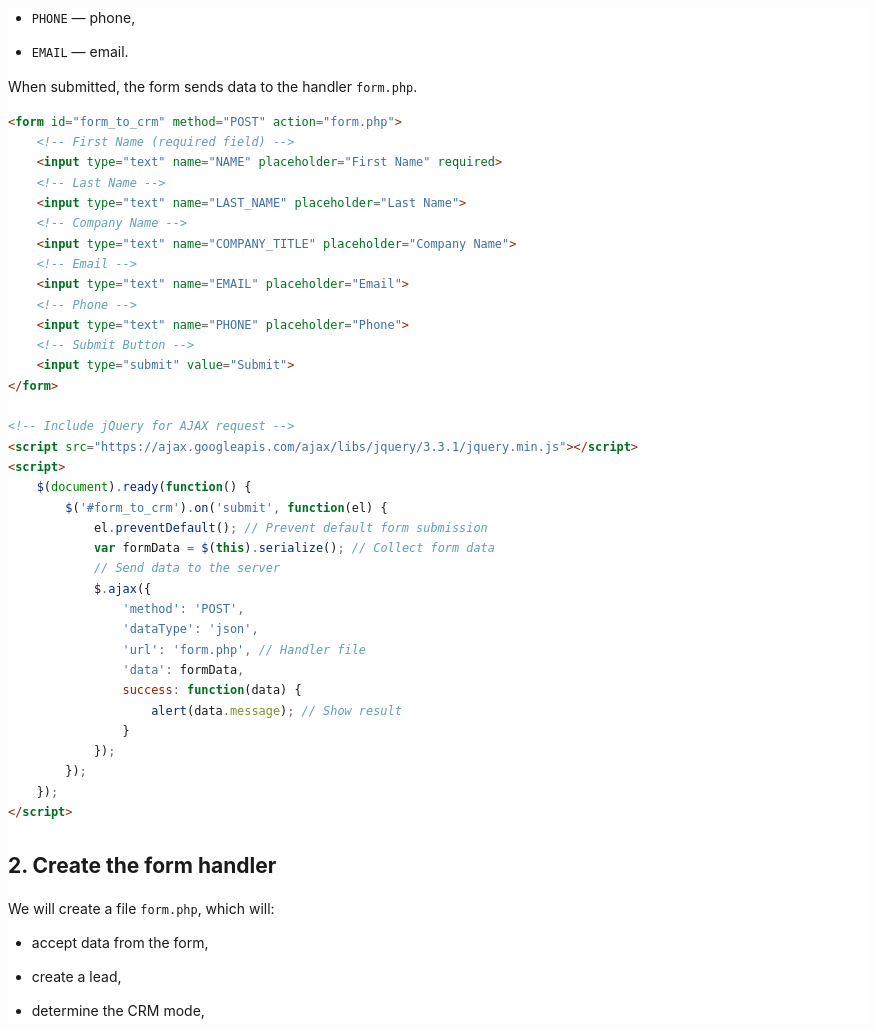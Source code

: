 -  `PHONE` — phone,

-  `EMAIL` — email.

When submitted, the form sends data to the handler `form.php`.

```html
<form id="form_to_crm" method="POST" action="form.php">
    <!-- First Name (required field) -->
    <input type="text" name="NAME" placeholder="First Name" required>
    <!-- Last Name -->
    <input type="text" name="LAST_NAME" placeholder="Last Name">
    <!-- Company Name -->
    <input type="text" name="COMPANY_TITLE" placeholder="Company Name">
    <!-- Email -->
    <input type="text" name="EMAIL" placeholder="Email">
    <!-- Phone -->
    <input type="text" name="PHONE" placeholder="Phone">
    <!-- Submit Button -->
    <input type="submit" value="Submit">
</form>

<!-- Include jQuery for AJAX request -->
<script src="https://ajax.googleapis.com/ajax/libs/jquery/3.3.1/jquery.min.js"></script>
<script>
    $(document).ready(function() {
        $('#form_to_crm').on('submit', function(el) {
            el.preventDefault(); // Prevent default form submission
            var formData = $(this).serialize(); // Collect form data
            // Send data to the server
            $.ajax({
                'method': 'POST',
                'dataType': 'json',
                'url': 'form.php', // Handler file
                'data': formData,
                success: function(data) {
                    alert(data.message); // Show result
                }
            });
        });
    });
</script>
```

## 2. Create the form handler

We will create a file `form.php`, which will:

-  accept data from the form,

-  create a lead,

-  determine the CRM mode,
